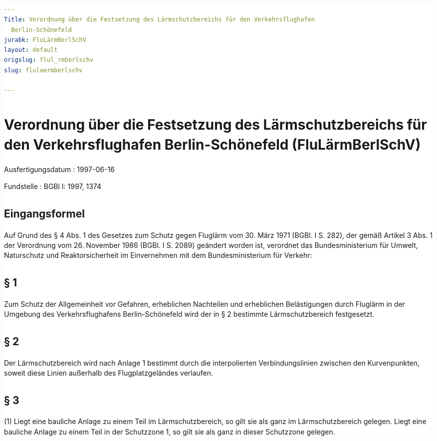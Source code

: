 ```yaml
---
Title: Verordnung über die Festsetzung des Lärmschutzbereichs für den Verkehrsflughafen
  Berlin-Schönefeld
jurabk: FluLärmBerlSchV
layout: default
origslug: flul_rmberlschv
slug: flulaermberlschv

---
```


# Verordnung über die Festsetzung des Lärmschutzbereichs für den Verkehrsflughafen Berlin-Schönefeld (FluLärmBerlSchV)

Ausfertigungsdatum
:   1997-06-16

Fundstelle
:   BGBl I: 1997, 1374

## Eingangsformel

Auf Grund des § 4 Abs. 1 des Gesetzes zum Schutz gegen Fluglärm vom
30\. März 1971 (BGBl. I S. 282), der gemäß Artikel 3 Abs. 1 der
Verordnung vom 26. November 1986 (BGBl. I S. 2089) geändert worden
ist, verordnet das Bundesministerium für Umwelt, Naturschutz und
Reaktorsicherheit im Einvernehmen mit dem Bundesministerium für
Verkehr:

## § 1

Zum Schutz der Allgemeinheit vor Gefahren, erheblichen Nachteilen und
erheblichen Belästigungen durch Fluglärm in der Umgebung des
Verkehrsflughafens Berlin-Schönefeld wird der in § 2 bestimmte
Lärmschutzbereich festgesetzt.

## § 2

Der Lärmschutzbereich wird nach Anlage 1 bestimmt durch die
interpolierten Verbindungslinien zwischen den Kurvenpunkten, soweit
diese Linien außerhalb des Flugplatzgeländes verlaufen.

## § 3

(1) Liegt eine bauliche Anlage zu einem Teil im Lärmschutzbereich, so
gilt sie als ganz im Lärmschutzbereich gelegen. Liegt eine bauliche
Anlage zu einem Teil in der Schutzzone 1, so gilt sie als ganz in
dieser Schutzzone gelegen.
